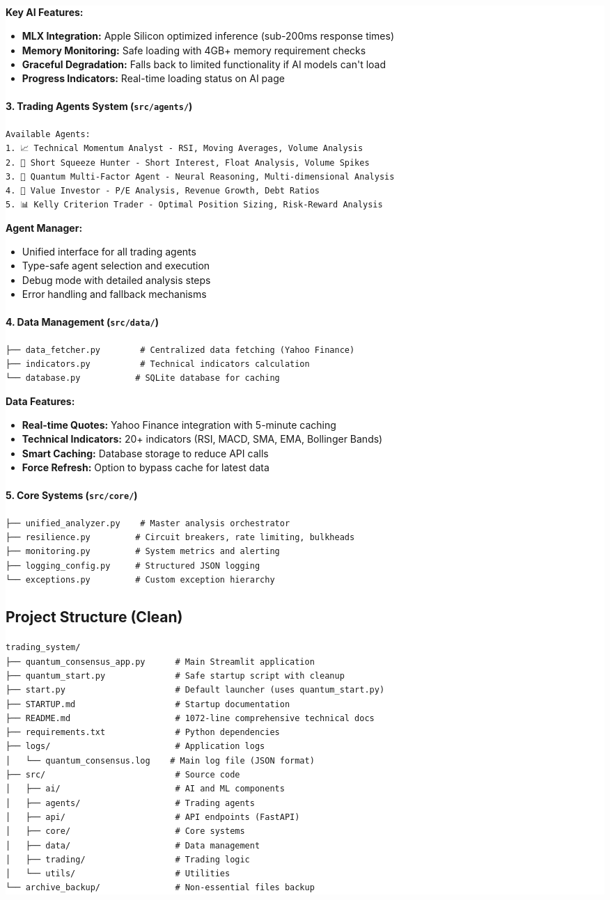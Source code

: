 **Key AI Features:**
- **MLX Integration:** Apple Silicon optimized inference (sub-200ms response times)
- **Memory Monitoring:** Safe loading with 4GB+ memory requirement checks
- **Graceful Degradation:** Falls back to limited functionality if AI models can't load
- **Progress Indicators:** Real-time loading status on AI page

#### 3. Trading Agents System (`src/agents/`)
```
Available Agents:
1. 📈 Technical Momentum Analyst - RSI, Moving Averages, Volume Analysis
2. 🚀 Short Squeeze Hunter - Short Interest, Float Analysis, Volume Spikes  
3. 🧠 Quantum Multi-Factor Agent - Neural Reasoning, Multi-dimensional Analysis
4. 💎 Value Investor - P/E Analysis, Revenue Growth, Debt Ratios
5. 📊 Kelly Criterion Trader - Optimal Position Sizing, Risk-Reward Analysis
```

**Agent Manager:**
- Unified interface for all trading agents
- Type-safe agent selection and execution
- Debug mode with detailed analysis steps
- Error handling and fallback mechanisms

#### 4. Data Management (`src/data/`)
```
├── data_fetcher.py        # Centralized data fetching (Yahoo Finance)
├── indicators.py          # Technical indicators calculation
└── database.py           # SQLite database for caching
```

**Data Features:**
- **Real-time Quotes:** Yahoo Finance integration with 5-minute caching
- **Technical Indicators:** 20+ indicators (RSI, MACD, SMA, EMA, Bollinger Bands)
- **Smart Caching:** Database storage to reduce API calls
- **Force Refresh:** Option to bypass cache for latest data

#### 5. Core Systems (`src/core/`)
```
├── unified_analyzer.py    # Master analysis orchestrator
├── resilience.py         # Circuit breakers, rate limiting, bulkheads
├── monitoring.py         # System metrics and alerting
├── logging_config.py     # Structured JSON logging
└── exceptions.py         # Custom exception hierarchy
```

## Project Structure (Clean)
```
trading_system/
├── quantum_consensus_app.py      # Main Streamlit application
├── quantum_start.py              # Safe startup script with cleanup
├── start.py                      # Default launcher (uses quantum_start.py)
├── STARTUP.md                    # Startup documentation
├── README.md                     # 1072-line comprehensive technical docs
├── requirements.txt              # Python dependencies
├── logs/                         # Application logs
│   └── quantum_consensus.log    # Main log file (JSON format)
├── src/                          # Source code
│   ├── ai/                       # AI and ML components
│   ├── agents/                   # Trading agents
│   ├── api/                      # API endpoints (FastAPI)
│   ├── core/                     # Core systems
│   ├── data/                     # Data management
│   ├── trading/                  # Trading logic
│   └── utils/                    # Utilities
└── archive_backup/               # Non-essential files backup
```
